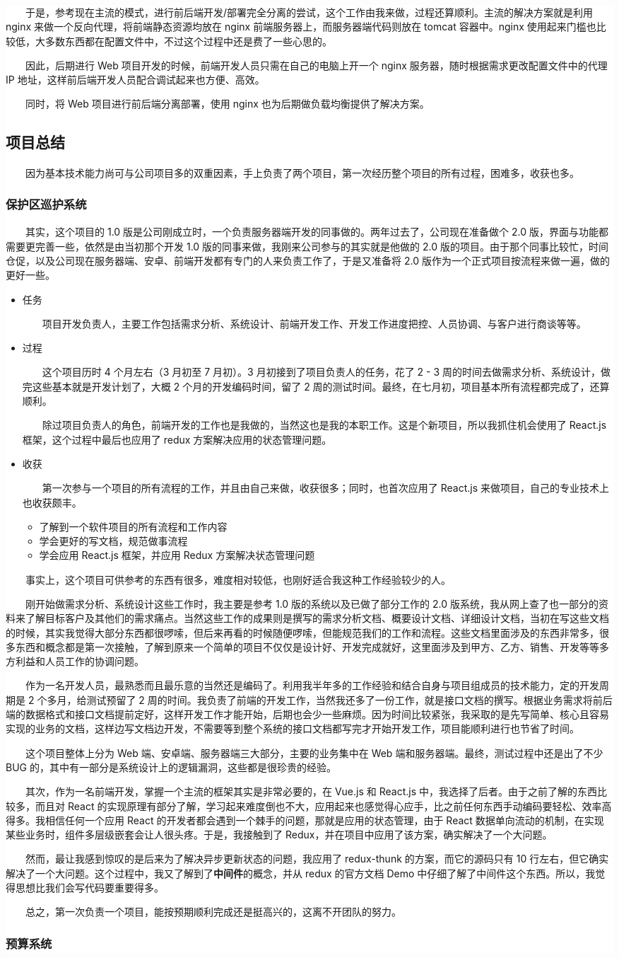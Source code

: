 　　于是，参考现在主流的模式，进行前后端开发/部署完全分离的尝试，这个工作由我来做，过程还算顺利。主流的解决方案就是利用 nginx 来做一个反向代理，将前端静态资源均放在 nginx 前端服务器上，而服务器端代码则放在 tomcat 容器中。nginx 使用起来门槛也比较低，大多数东西都在配置文件中，不过这个过程中还是费了一些心思的。

　　因此，后期进行 Web 项目开发的时候，前端开发人员只需在自己的电脑上开一个 nginx 服务器，随时根据需求更改配置文件中的代理 IP 地址，这样前后端开发人员配合调试起来也方便、高效。

　　同时，将 Web 项目进行前后端分离部署，使用 nginx 也为后期做负载均衡提供了解决方案。

## 项目总结

　　因为基本技术能力尚可与公司项目多的双重因素，手上负责了两个项目，第一次经历整个项目的所有过程，困难多，收获也多。

### 保护区巡护系统

　　其实，这个项目的 1.0 版是公司刚成立时，一个负责服务器端开发的同事做的。两年过去了，公司现在准备做个 2.0 版，界面与功能都需要更完善一些，依然是由当初那个开发 1.0 版的同事来做，我刚来公司参与的其实就是他做的 2.0 版的项目。由于那个同事比较忙，时间仓促，以及公司现在服务器端、安卓、前端开发都有专门的人来负责工作了，于是又准备将 2.0 版作为一个正式项目按流程来做一遍，做的更好一些。

- 任务

    　　项目开发负责人，主要工作包括需求分析、系统设计、前端开发工作、开发工作进度把控、人员协调、与客户进行商谈等等。

- 过程

    　　这个项目历时 4 个月左右（3 月初至 7 月初）。3 月初接到了项目负责人的任务，花了 2 - 3 周的时间去做需求分析、系统设计，做完这些基本就是开发计划了，大概 2 个月的开发编码时间，留了 2 周的测试时间。最终，在七月初，项目基本所有流程都完成了，还算顺利。

    　　除过项目负责人的角色，前端开发的工作也是我做的，当然这也是我的本职工作。这是个新项目，所以我抓住机会使用了 React.js 框架，这个过程中最后也应用了 redux 方案解决应用的状态管理问题。

- 收获

    　　第一次参与一个项目的所有流程的工作，并且由自己来做，收获很多；同时，也首次应用了 React.js 来做项目，自己的专业技术上也收获颇丰。

    - 了解到一个软件项目的所有流程和工作内容
    - 学会更好的写文档，规范做事流程
    - 学会应用 React.js 框架，并应用 Redux 方案解决状态管理问题

　　事实上，这个项目可供参考的东西有很多，难度相对较低，也刚好适合我这种工作经验较少的人。

　　刚开始做需求分析、系统设计这些工作时，我主要是参考 1.0 版的系统以及已做了部分工作的 2.0 版系统，我从网上查了也一部分的资料来了解目标客户及其他们的需求痛点。当然这些工作的成果则是撰写的需求分析文档、概要设计文档、详细设计文档，当初在写这些文档的时候，其实我觉得大部分东西都很啰嗦，但后来再看的时候随便啰嗦，但能规范我们的工作和流程。这些文档里面涉及的东西非常多，很多东西和概念都是第一次接触，了解到原来一个简单的项目不仅仅是设计好、开发完成就好，这里面涉及到甲方、乙方、销售、开发等等多方利益和人员工作的协调问题。

　　作为一名开发人员，最熟悉而且最乐意的当然还是编码了。利用我半年多的工作经验和结合自身与项目组成员的技术能力，定的开发周期是 2 个多月，给测试预留了 2 周的时间。我负责了前端的开发工作，当然我还多了一份工作，就是接口文档的撰写。根据业务需求将前后端的数据格式和接口文档提前定好，这样开发工作才能开始，后期也会少一些麻烦。因为时间比较紧张，我采取的是先写简单、核心且容易实现的业务的文档，这样边写文档边开发，不需要等到整个系统的接口文档都写完才开始开发工作，项目能顺利进行也节省了时间。

　　这个项目整体上分为 Web 端、安卓端、服务器端三大部分，主要的业务集中在 Web 端和服务器端。最终，测试过程中还是出了不少 BUG 的，其中有一部分是系统设计上的逻辑漏洞，这些都是很珍贵的经验。

　　其次，作为一名前端开发，掌握一个主流的框架其实是非常必要的，在 Vue.js 和 React.js 中，我选择了后者。由于之前了解的东西比较多，而且对 React 的实现原理有部分了解，学习起来难度倒也不大，应用起来也感觉得心应手，比之前任何东西手动编码要轻松、效率高得多。我相信任何一个应用 React 的开发者都会遇到一个棘手的问题，那就是应用的状态管理，由于 React 数据单向流动的机制，在实现某些业务时，组件多层级嵌套会让人很头疼。于是，我接触到了 Redux，并在项目中应用了该方案，确实解决了一个大问题。

　　然而，最让我感到惊叹的是后来为了解决异步更新状态的问题，我应用了 redux-thunk 的方案，而它的源码只有 10 行左右，但它确实解决了一个大问题。这个过程中，我又了解到了**中间件**的概念，并从 redux 的官方文档 Demo 中仔细了解了中间件这个东西。所以，我觉得思想比我们会写代码要重要得多。

　　总之，第一次负责一个项目，能按预期顺利完成还是挺高兴的，这离不开团队的努力。

### 预算系统
